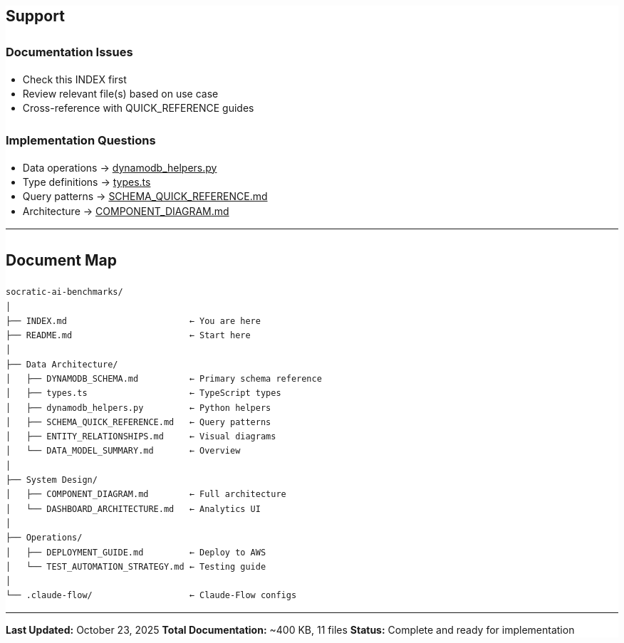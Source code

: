 
## Support

### Documentation Issues
- Check this INDEX first
- Review relevant file(s) based on use case
- Cross-reference with QUICK_REFERENCE guides

### Implementation Questions
- Data operations → [dynamodb_helpers.py](dynamodb_helpers.py)
- Type definitions → [types.ts](types.ts)
- Query patterns → [SCHEMA_QUICK_REFERENCE.md](SCHEMA_QUICK_REFERENCE.md)
- Architecture → [COMPONENT_DIAGRAM.md](COMPONENT_DIAGRAM.md)

---

## Document Map

```
socratic-ai-benchmarks/
│
├── INDEX.md                        ← You are here
├── README.md                       ← Start here
│
├── Data Architecture/
│   ├── DYNAMODB_SCHEMA.md          ← Primary schema reference
│   ├── types.ts                    ← TypeScript types
│   ├── dynamodb_helpers.py         ← Python helpers
│   ├── SCHEMA_QUICK_REFERENCE.md   ← Query patterns
│   ├── ENTITY_RELATIONSHIPS.md     ← Visual diagrams
│   └── DATA_MODEL_SUMMARY.md       ← Overview
│
├── System Design/
│   ├── COMPONENT_DIAGRAM.md        ← Full architecture
│   └── DASHBOARD_ARCHITECTURE.md   ← Analytics UI
│
├── Operations/
│   ├── DEPLOYMENT_GUIDE.md         ← Deploy to AWS
│   └── TEST_AUTOMATION_STRATEGY.md ← Testing guide
│
└── .claude-flow/                   ← Claude-Flow configs
```

---

**Last Updated:** October 23, 2025
**Total Documentation:** ~400 KB, 11 files
**Status:** Complete and ready for implementation
